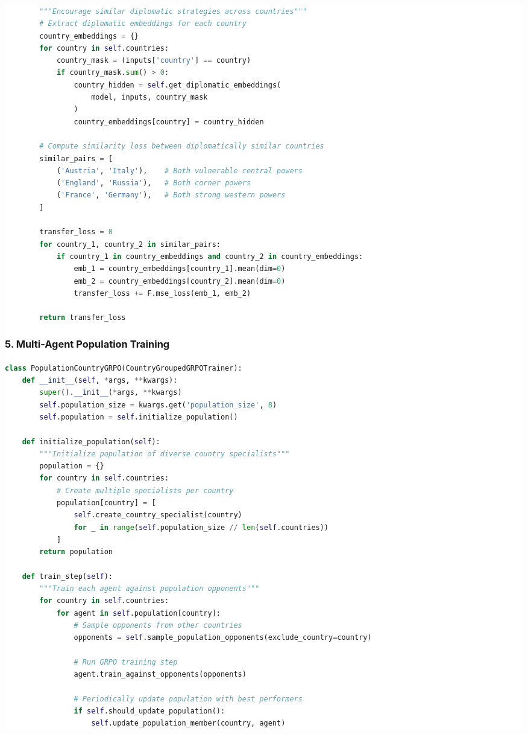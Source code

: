 ```python
        """Encourage similar diplomatic strategies across countries"""
        # Extract diplomatic embeddings for each country
        country_embeddings = {}
        for country in self.countries:
            country_mask = (inputs['country'] == country)
            if country_mask.sum() > 0:
                country_hidden = self.get_diplomatic_embeddings(
                    model, inputs, country_mask
                )
                country_embeddings[country] = country_hidden
        
        # Compute similarity loss between diplomatically similar countries
        similar_pairs = [
            ('Austria', 'Italy'),    # Both vulnerable central powers
            ('England', 'Russia'),   # Both corner powers
            ('France', 'Germany'),   # Both strong western powers
        ]
        
        transfer_loss = 0
        for country_1, country_2 in similar_pairs:
            if country_1 in country_embeddings and country_2 in country_embeddings:
                emb_1 = country_embeddings[country_1].mean(dim=0)
                emb_2 = country_embeddings[country_2].mean(dim=0)
                transfer_loss += F.mse_loss(emb_1, emb_2)
        
        return transfer_loss
```

### 5. Multi-Agent Population Training

```python
class PopulationCountryGRPO(CountryGroupedGRPOTrainer):
    def __init__(self, *args, **kwargs):
        super().__init__(*args, **kwargs)
        self.population_size = kwargs.get('population_size', 8)
        self.population = self.initialize_population()
        
    def initialize_population(self):
        """Initialize population of diverse country specialists"""
        population = {}
        for country in self.countries:
            # Create multiple specialists per country
            population[country] = [
                self.create_country_specialist(country) 
                for _ in range(self.population_size // len(self.countries))
            ]
        return population
    
    def train_step(self):
        """Train each agent against population opponents"""
        for country in self.countries:
            for agent in self.population[country]:
                # Sample opponents from other countries
                opponents = self.sample_population_opponents(exclude_country=country)
                
                # Run GRPO training step
                agent.train_against_opponents(opponents)
                
                # Periodically update population with best performers
                if self.should_update_population():
                    self.update_population_member(country, agent)
```
